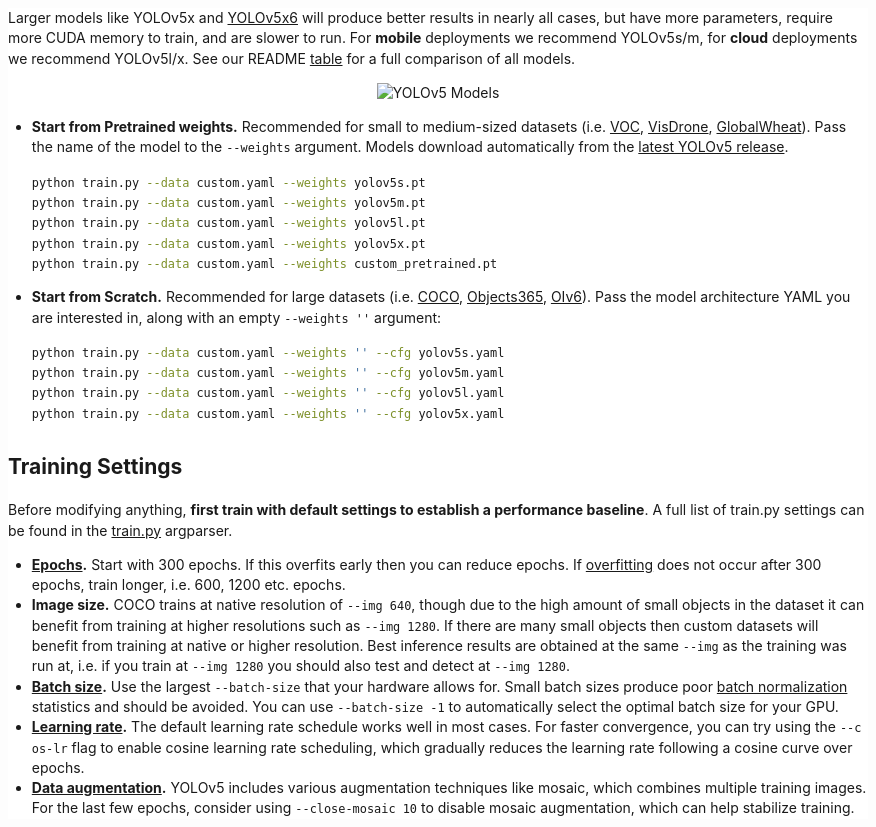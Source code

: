 Larger models like YOLOv5x and [YOLOv5x6](https://github.com/ultralytics/yolov5/releases/tag/v5.0) will produce better results in nearly all cases, but have more parameters, require more CUDA memory to train, and are slower to run. For **mobile** deployments we recommend YOLOv5s/m, for **cloud** deployments we recommend YOLOv5l/x. See our README [table](https://github.com/ultralytics/yolov5#pretrained-checkpoints) for a full comparison of all models.

<p align="center"><img width="700" alt="YOLOv5 Models" src="https://github.com/ultralytics/docs/releases/download/0/yolov5-model-comparison.avif"></p>

- **Start from Pretrained weights.** Recommended for small to medium-sized datasets (i.e. [VOC](https://github.com/ultralytics/yolov5/blob/master/data/VOC.yaml), [VisDrone](https://github.com/ultralytics/yolov5/blob/master/data/VisDrone.yaml), [GlobalWheat](https://github.com/ultralytics/yolov5/blob/master/data/GlobalWheat2020.yaml)). Pass the name of the model to the `--weights` argument. Models download automatically from the [latest YOLOv5 release](https://github.com/ultralytics/yolov5/releases).

    ```bash
    python train.py --data custom.yaml --weights yolov5s.pt
    python train.py --data custom.yaml --weights yolov5m.pt
    python train.py --data custom.yaml --weights yolov5l.pt
    python train.py --data custom.yaml --weights yolov5x.pt
    python train.py --data custom.yaml --weights custom_pretrained.pt
    ```

- **Start from Scratch.** Recommended for large datasets (i.e. [COCO](https://github.com/ultralytics/yolov5/blob/master/data/coco.yaml), [Objects365](https://github.com/ultralytics/yolov5/blob/master/data/Objects365.yaml), [OIv6](https://storage.googleapis.com/openimages/web/index.html)). Pass the model architecture YAML you are interested in, along with an empty `--weights ''` argument:

    ```bash
    python train.py --data custom.yaml --weights '' --cfg yolov5s.yaml
    python train.py --data custom.yaml --weights '' --cfg yolov5m.yaml
    python train.py --data custom.yaml --weights '' --cfg yolov5l.yaml
    python train.py --data custom.yaml --weights '' --cfg yolov5x.yaml
    ```

## Training Settings

Before modifying anything, **first train with default settings to establish a performance baseline**. A full list of train.py settings can be found in the [train.py](https://github.com/ultralytics/yolov5/blob/master/train.py) argparser.

- **[Epochs](https://www.ultralytics.com/glossary/epoch).** Start with 300 epochs. If this overfits early then you can reduce epochs. If [overfitting](https://www.ultralytics.com/glossary/overfitting) does not occur after 300 epochs, train longer, i.e. 600, 1200 etc. epochs.
- **Image size.** COCO trains at native resolution of `--img 640`, though due to the high amount of small objects in the dataset it can benefit from training at higher resolutions such as `--img 1280`. If there are many small objects then custom datasets will benefit from training at native or higher resolution. Best inference results are obtained at the same `--img` as the training was run at, i.e. if you train at `--img 1280` you should also test and detect at `--img 1280`.
- **[Batch size](https://www.ultralytics.com/glossary/batch-size).** Use the largest `--batch-size` that your hardware allows for. Small batch sizes produce poor [batch normalization](https://www.ultralytics.com/glossary/batch-normalization) statistics and should be avoided. You can use `--batch-size -1` to automatically select the optimal batch size for your GPU.
- **[Learning rate](https://www.ultralytics.com/glossary/learning-rate).** The default learning rate schedule works well in most cases. For faster convergence, you can try using the `--cos-lr` flag to enable cosine learning rate scheduling, which gradually reduces the learning rate following a cosine curve over epochs.
- **[Data augmentation](https://www.ultralytics.com/glossary/data-augmentation).** YOLOv5 includes various augmentation techniques like mosaic, which combines multiple training images. For the last few epochs, consider using `--close-mosaic 10` to disable mosaic augmentation, which can help stabilize training.